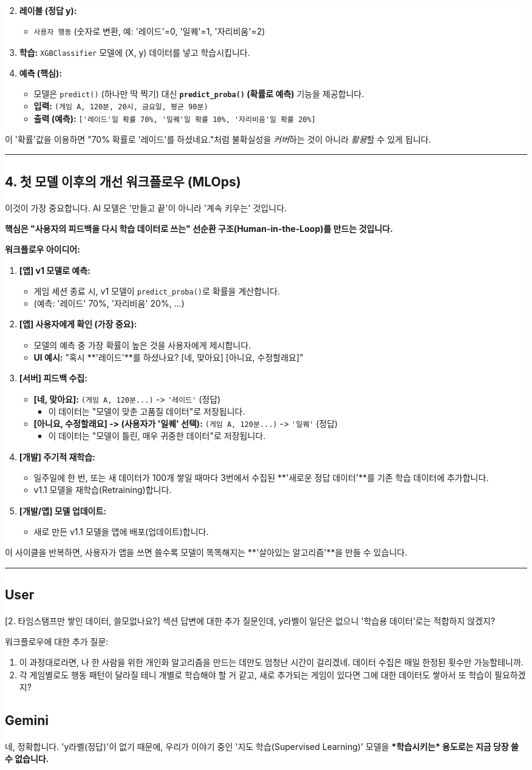 2.  **레이블 (정답 y):**
    * `사용자 행동` (숫자로 변환, 예: '레이드'=0, '일퀘'=1, '자리비움'=2)

3.  **학습:** `XGBClassifier` 모델에 (X, y) 데이터를 넣고 학습시킵니다.

4.  **예측 (핵심):**
    * 모델은 `predict()` (하나만 딱 찍기) 대신 **`predict_proba()` (확률로 예측)** 기능을 제공합니다.
    * **입력:** `(게임 A, 120분, 20시, 금요일, 평균 90분)`
    * **출력 (예측):** `['레이드'일 확률 70%, '일퀘'일 확률 10%, '자리비움'일 확률 20%]`

이 '확률'값을 이용하면 "70% 확률로 '레이드'를 하셨네요."처럼 불확실성을 *커버*하는 것이 아니라 *활용*할 수 있게 됩니다.

---

## 4. 첫 모델 이후의 개선 워크플로우 (MLOps)

이것이 가장 중요합니다. AI 모델은 '만들고 끝'이 아니라 '계속 키우는' 것입니다.

**핵심은 "사용자의 피드백을 다시 학습 데이터로 쓰는" 선순환 구조(Human-in-the-Loop)를 만드는 것입니다.**

**워크플로우 아이디어:**

1.  **[앱] v1 모델로 예측:**
    * 게임 세션 종료 시, v1 모델이 `predict_proba()`로 확률을 계산합니다.
    * (예측: '레이드' 70%, '자리비움' 20%, ...)

2.  **[앱] 사용자에게 확인 (가장 중요):**
    * 모델의 예측 중 가장 확률이 높은 것을 사용자에게 제시합니다.
    * **UI 예시:** "혹시 **'레이드'**를 하셨나요? [네, 맞아요] [아니요, 수정할래요]"

3.  **[서버] 피드백 수집:**
    * **[네, 맞아요]:** `(게임 A, 120분...)` -> `'레이드'` (정답)
        * 이 데이터는 "모델이 맞춘 고품질 데이터"로 저장됩니다.
    * **[아니요, 수정할래요] -> (사용자가 '일퀘' 선택):** `(게임 A, 120분...)` -> `'일퀘'` (정답)
        * 이 데이터는 "모델이 틀린, 매우 귀중한 데이터"로 저장됩니다.

4.  **[개발] 주기적 재학습:**
    * 일주일에 한 번, 또는 새 데이터가 100개 쌓일 때마다 3번에서 수집된 **'새로운 정답 데이터'**를 기존 학습 데이터에 추가합니다.
    * v1.1 모델을 재학습(Retraining)합니다.

5.  **[개발/앱] 모델 업데이트:**
    * 새로 만든 v1.1 모델을 앱에 배포(업데이트)합니다.

이 사이클을 반복하면, 사용자가 앱을 쓰면 쓸수록 모델이 똑똑해지는 **'살아있는 알고리즘'**을 만들 수 있습니다.

---

## User
[2. 타임스탬프만 쌓인 데이터, 쓸모없나요?] 섹션 답변에 대한 추가 질문인데, y라벨이 일단은 없으니 '학습용 데이터'로는 적합하지 않겠지?

워크플로우에 대한 추가 질문:
1. 이 과정대로라면, 나 한 사람을 위한 개인화 알고리즘을 만드는 데만도 엄청난 시간이 걸리겠네. 데이터 수집은 매일 한정된 횟수만 가능할테니까.
2. 각 게임별로도 행동 패턴이 달라질 테니 개별로 학습해야 할 거 같고, 새로 추가되는 게임이 있다면 그에 대한 데이터도 쌓아서 또 학습이 필요하겠지?

## Gemini
네, 정확합니다. 'y라벨(정답)'이 없기 때문에, 우리가 이야기 중인 '지도 학습(Supervised Learning)' 모델을 **\*학습시키는\* 용도로는 지금 당장 쓸 수 없습니다.**
